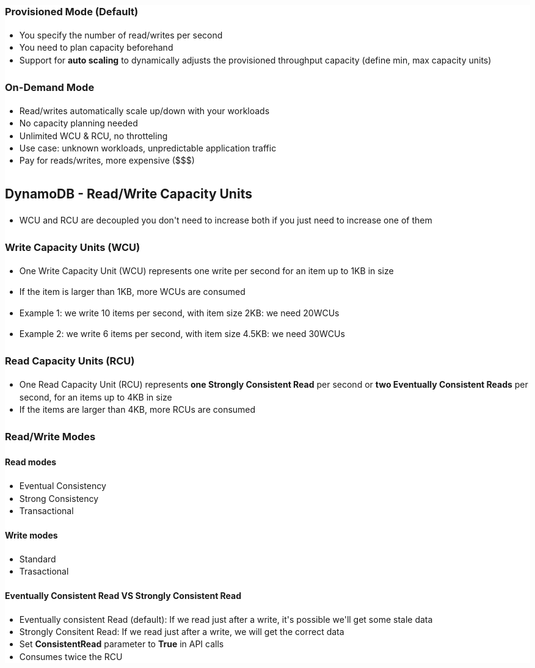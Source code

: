 ### Provisioned Mode (Default)

- You specify the number of read/writes per second
- You need to plan capacity beforehand
- Support for **auto scaling** to dynamically adjusts the provisioned throughput capacity (define min, max capacity units)

### On-Demand Mode

- Read/writes automatically scale up/down with your workloads
- No capacity planning needed
- Unlimited WCU & RCU, no throtteling
- Use case: unknown workloads, unpredictable application traffic
- Pay for reads/writes, more expensive ($$$)

## DynamoDB - Read/Write Capacity Units

- WCU and RCU are decoupled you don't need to increase both if you just need to increase one of them

### Write Capacity Units (WCU)

- One Write Capacity Unit (WCU) represents one write per second for an item up to 1KB in size
- If the item is larger than 1KB, more WCUs are consumed

- Example 1: we write 10 items per second, with item size 2KB: we need 20WCUs
- Example 2: we write 6 items per second, with item size 4.5KB: we need 30WCUs

### Read Capacity Units (RCU)

- One Read Capacity Unit (RCU) represents **one Strongly Consistent Read** per second or **two Eventually Consistent Reads** per second, for an items up to 4KB in size
- If the items are larger than 4KB, more RCUs are consumed

### Read/Write Modes

#### Read modes

- Eventual Consistency
- Strong Consistency
- Transactional

#### Write modes

- Standard
- Trasactional

#### Eventually Consistent Read VS Strongly Consistent Read

- Eventually consistent Read (default): If we read just after a write, it's possible we'll get some stale data
- Strongly Consitent Read: If we read just after a write, we will get the correct data
- Set **ConsistentRead** parameter to **True** in API calls
- Consumes twice the RCU
